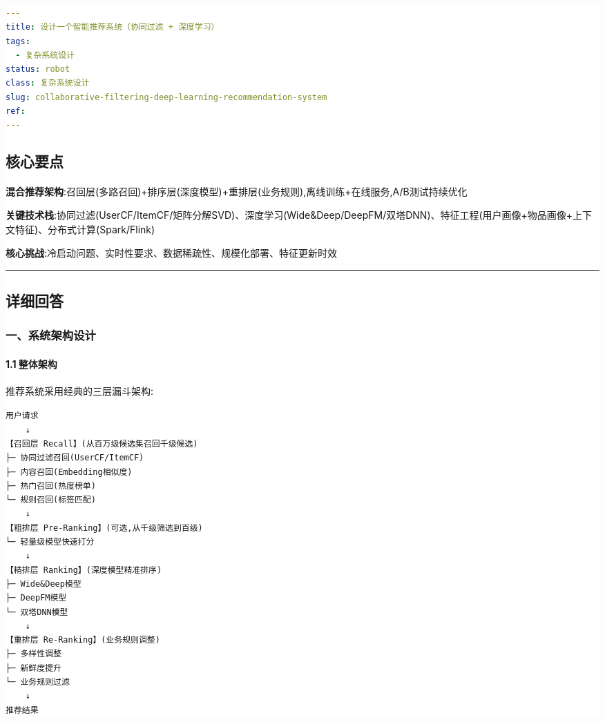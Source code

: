 ```yaml
---
title: 设计一个智能推荐系统（协同过滤 + 深度学习）
tags:
  - 复杂系统设计
status: robot
class: 复杂系统设计
slug: collaborative-filtering-deep-learning-recommendation-system
ref:
---
```


## 核心要点

**混合推荐架构**:召回层(多路召回)+排序层(深度模型)+重排层(业务规则),离线训练+在线服务,A/B测试持续优化

**关键技术栈**:协同过滤(UserCF/ItemCF/矩阵分解SVD)、深度学习(Wide&Deep/DeepFM/双塔DNN)、特征工程(用户画像+物品画像+上下文特征)、分布式计算(Spark/Flink)

**核心挑战**:冷启动问题、实时性要求、数据稀疏性、规模化部署、特征更新时效

---

## 详细回答

### 一、系统架构设计

#### 1.1 整体架构

推荐系统采用经典的三层漏斗架构:

```
用户请求
    ↓
【召回层 Recall】(从百万级候选集召回千级候选)
├─ 协同过滤召回(UserCF/ItemCF)
├─ 内容召回(Embedding相似度)
├─ 热门召回(热度榜单)
└─ 规则召回(标签匹配)
    ↓
【粗排层 Pre-Ranking】(可选,从千级筛选到百级)
└─ 轻量级模型快速打分
    ↓
【精排层 Ranking】(深度模型精准排序)
├─ Wide&Deep模型
├─ DeepFM模型
└─ 双塔DNN模型
    ↓
【重排层 Re-Ranking】(业务规则调整)
├─ 多样性调整
├─ 新鲜度提升
└─ 业务规则过滤
    ↓
推荐结果
```
